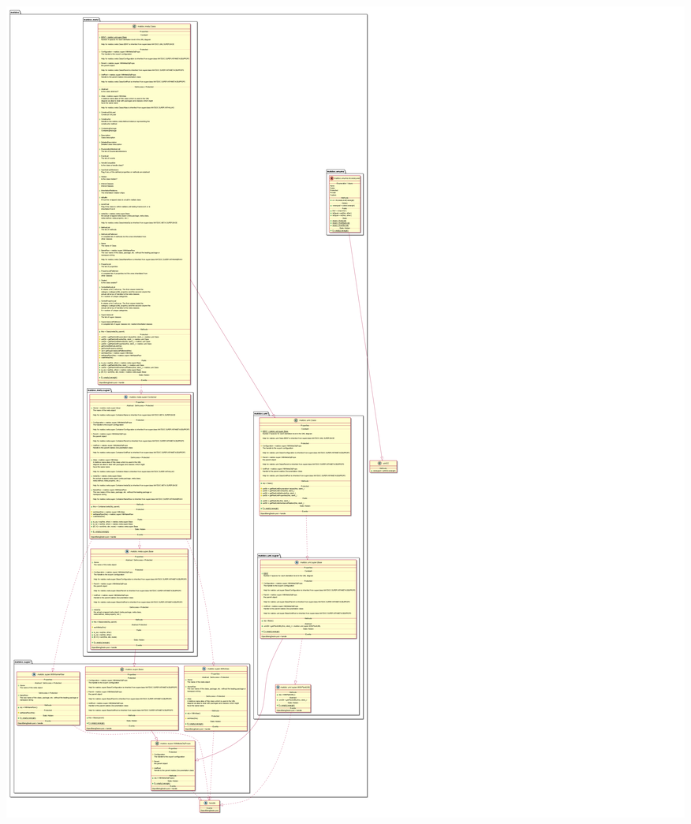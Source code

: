 ![export-class-PropertyDescription-true.png](uml-examples/export-class-PropertyDescription-true.png)
